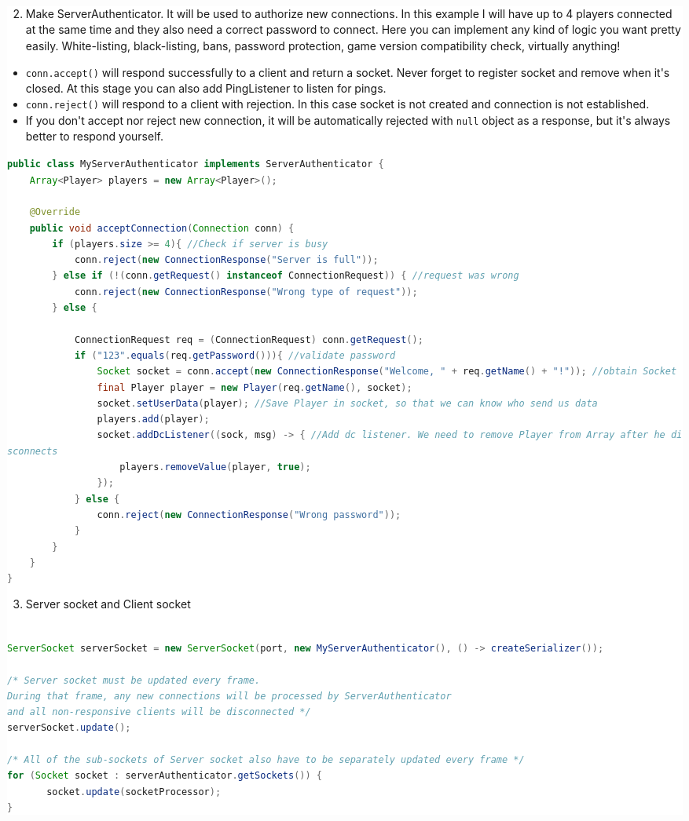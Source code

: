 2.  Make ServerAuthenticator. It will be used to authorize new connections. 
In this example I will have up to 4 players connected at the same time and they also need a correct password to connect.
Here you can implement any kind of logic you want pretty easily. 
White-listing, black-listing, bans, password protection, game version compatibility check, virtually anything!

* `conn.accept()` will respond successfully to a client and return a socket. Never forget to register socket and remove when it's closed. 
At this stage you can also add PingListener to listen for pings.
* `conn.reject()` will respond to a client with rejection. In this case socket is not created and connection is not established.
* If you don't accept nor reject new connection, it will be automatically rejected with `null` object as a response, 
but it's always better to respond yourself.

```java
public class MyServerAuthenticator implements ServerAuthenticator {
    Array<Player> players = new Array<Player>();

    @Override
    public void acceptConnection(Connection conn) {
        if (players.size >= 4){ //Check if server is busy
            conn.reject(new ConnectionResponse("Server is full"));
        } else if (!(conn.getRequest() instanceof ConnectionRequest)) { //request was wrong
            conn.reject(new ConnectionResponse("Wrong type of request"));
        } else { 
            
            ConnectionRequest req = (ConnectionRequest) conn.getRequest();
            if ("123".equals(req.getPassword())){ //validate password
                Socket socket = conn.accept(new ConnectionResponse("Welcome, " + req.getName() + "!")); //obtain Socket
                final Player player = new Player(req.getName(), socket);
                socket.setUserData(player); //Save Player in socket, so that we can know who send us data
                players.add(player);
                socket.addDcListener((sock, msg) -> { //Add dc listener. We need to remove Player from Array after he disconnects
                    players.removeValue(player, true);
                });
            } else {
                conn.reject(new ConnectionResponse("Wrong password"));
            }
        }
    }
}
```

3.  Server socket and Client socket
```java

ServerSocket serverSocket = new ServerSocket(port, new MyServerAuthenticator(), () -> createSerializer());

/* Server socket must be updated every frame. 
During that frame, any new connections will be processed by ServerAuthenticator 
and all non-responsive clients will be disconnected */
serverSocket.update(); 

/* All of the sub-sockets of Server socket also have to be separately updated every frame */
for (Socket socket : serverAuthenticator.getSockets()) {
       socket.update(socketProcessor);
}


```